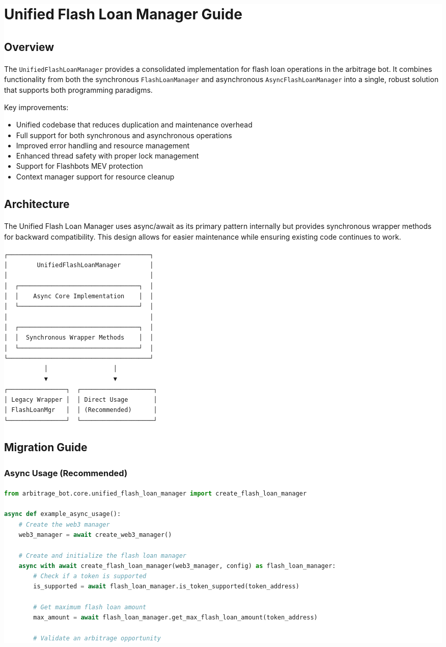 # Unified Flash Loan Manager Guide

## Overview

The `UnifiedFlashLoanManager` provides a consolidated implementation for flash loan operations in the arbitrage bot. It combines functionality from both the synchronous `FlashLoanManager` and asynchronous `AsyncFlashLoanManager` into a single, robust solution that supports both programming paradigms.

Key improvements:
- Unified codebase that reduces duplication and maintenance overhead
- Full support for both synchronous and asynchronous operations
- Improved error handling and resource management
- Enhanced thread safety with proper lock management
- Support for Flashbots MEV protection
- Context manager support for resource cleanup

## Architecture

The Unified Flash Loan Manager uses async/await as its primary pattern internally but provides synchronous wrapper methods for backward compatibility. This design allows for easier maintenance while ensuring existing code continues to work.

```
┌───────────────────────────────────────┐
│        UnifiedFlashLoanManager        │
│                                       │
│  ┌─────────────────────────────────┐  │
│  │    Async Core Implementation    │  │
│  └─────────────────────────────────┘  │
│                                       │
│  ┌─────────────────────────────────┐  │
│  │  Synchronous Wrapper Methods    │  │
│  └─────────────────────────────────┘  │
└───────────────────────────────────────┘
           │                  │
           ▼                  ▼
┌────────────────┐  ┌────────────────────┐
│ Legacy Wrapper │  │ Direct Usage       │
│ FlashLoanMgr   │  │ (Recommended)      │
└────────────────┘  └────────────────────┘
```

## Migration Guide

### Async Usage (Recommended)

```python
from arbitrage_bot.core.unified_flash_loan_manager import create_flash_loan_manager

async def example_async_usage():
    # Create the web3 manager
    web3_manager = await create_web3_manager()
    
    # Create and initialize the flash loan manager
    async with await create_flash_loan_manager(web3_manager, config) as flash_loan_manager:
        # Check if a token is supported
        is_supported = await flash_loan_manager.is_token_supported(token_address)
        
        # Get maximum flash loan amount
        max_amount = await flash_loan_manager.get_max_flash_loan_amount(token_address)
        
        # Validate an arbitrage opportunity
```